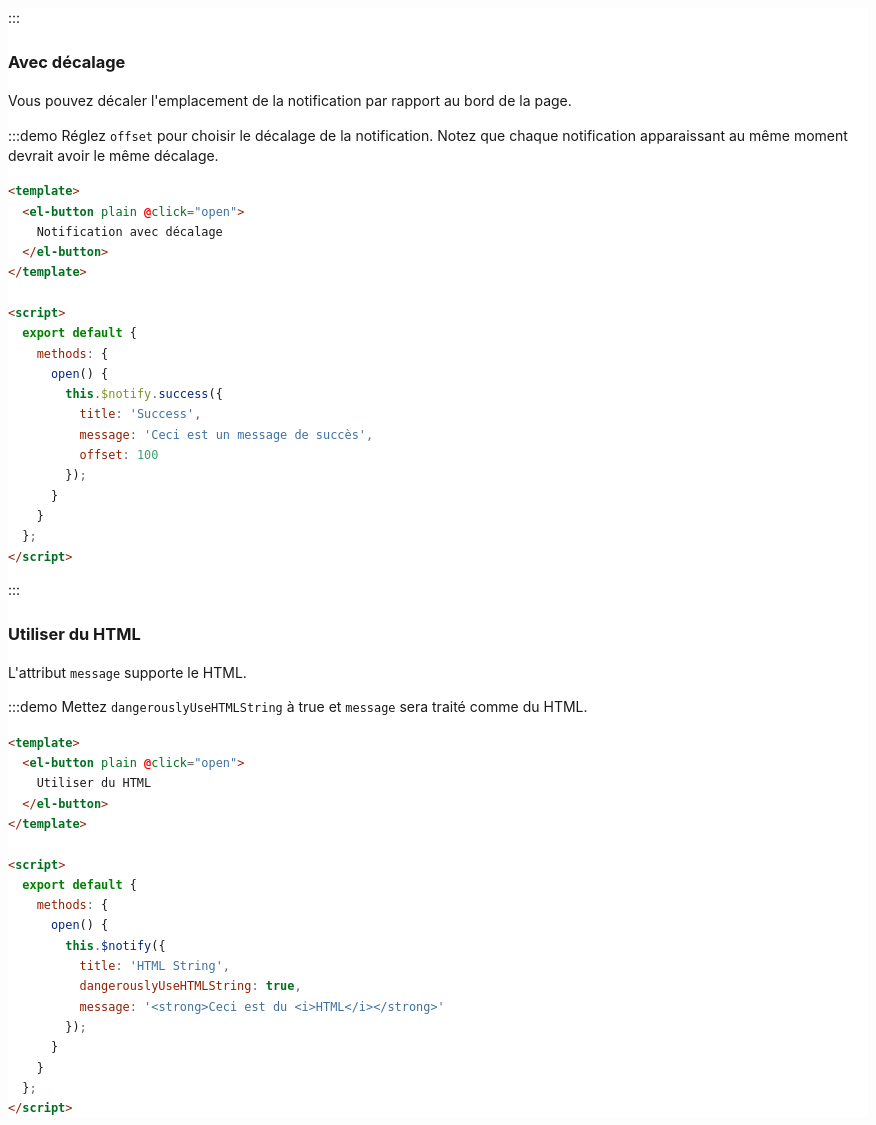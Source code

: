 :::

### Avec décalage

Vous pouvez décaler l'emplacement de la notification par rapport au bord de la page.

:::demo Réglez `offset` pour choisir le décalage de la notification. Notez que chaque notification apparaissant au même moment devrait avoir le même décalage.

```html
<template>
  <el-button plain @click="open">
    Notification avec décalage
  </el-button>
</template>

<script>
  export default {
    methods: {
      open() {
        this.$notify.success({
          title: 'Success',
          message: 'Ceci est un message de succès',
          offset: 100
        });
      }
    }
  };
</script>
```

:::

### Utiliser du HTML

L'attribut `message` supporte le HTML.

:::demo Mettez `dangerouslyUseHTMLString` à true et `message` sera traité comme du HTML.

```html
<template>
  <el-button plain @click="open">
    Utiliser du HTML
  </el-button>
</template>

<script>
  export default {
    methods: {
      open() {
        this.$notify({
          title: 'HTML String',
          dangerouslyUseHTMLString: true,
          message: '<strong>Ceci est du <i>HTML</i></strong>'
        });
      }
    }
  };
</script>
```
